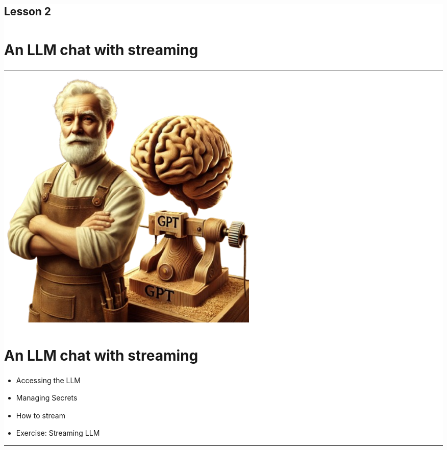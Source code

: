 ## Lesson 2

# An LLM chat with streaming

---
![bg left:50% 80%](assets/mastrogpt.png)

# An LLM chat with streaming

- Accessing the LLM

- Managing Secrets

- How to stream

- Exercise: Streaming LLM

---
